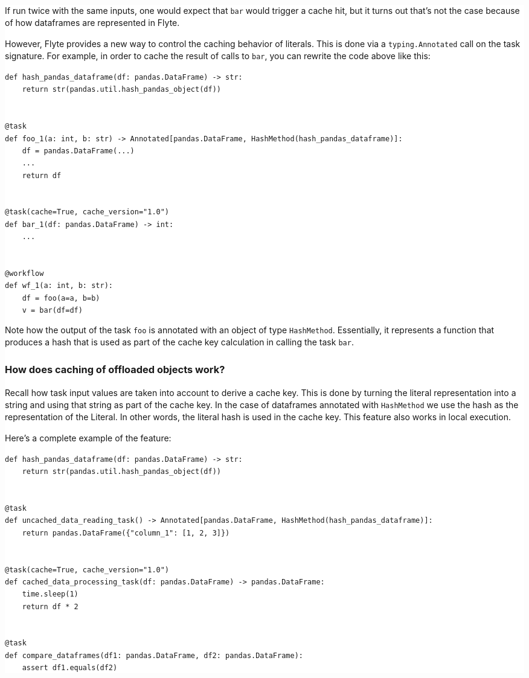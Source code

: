 If run twice with the same inputs, one would expect that `bar` would trigger a cache hit, but it turns out that’s not the case because of how dataframes are represented in Flyte.

However, Flyte provides a new way to control the caching behavior of literals.
This is done via a `typing.Annotated` call on the task signature.
For example, in order to cache the result of calls to `bar`, you can rewrite the code above like this:

```{code-block} python
def hash_pandas_dataframe(df: pandas.DataFrame) -> str:
    return str(pandas.util.hash_pandas_object(df))


@task
def foo_1(a: int, b: str) -> Annotated[pandas.DataFrame, HashMethod(hash_pandas_dataframe)]:
    df = pandas.DataFrame(...)
    ...
    return df


@task(cache=True, cache_version="1.0")
def bar_1(df: pandas.DataFrame) -> int:
    ...


@workflow
def wf_1(a: int, b: str):
    df = foo(a=a, b=b)
    v = bar(df=df)
```

Note how the output of the task `foo` is annotated with an object of type `HashMethod`.
Essentially, it represents a function that produces a hash that is used as part of the cache key calculation in calling the task `bar`.

### How does caching of offloaded objects work?

Recall how task input values are taken into account to derive a cache key.
This is done by turning the literal representation into a string and using that string as part of the cache key.
In the case of dataframes annotated with `HashMethod` we use the hash as the representation of the Literal.
In other words, the literal hash is used in the cache key.
This feature also works in local execution.

Here’s a complete example of the feature:

```{code-block} python
def hash_pandas_dataframe(df: pandas.DataFrame) -> str:
    return str(pandas.util.hash_pandas_object(df))


@task
def uncached_data_reading_task() -> Annotated[pandas.DataFrame, HashMethod(hash_pandas_dataframe)]:
    return pandas.DataFrame({"column_1": [1, 2, 3]})


@task(cache=True, cache_version="1.0")
def cached_data_processing_task(df: pandas.DataFrame) -> pandas.DataFrame:
    time.sleep(1)
    return df * 2


@task
def compare_dataframes(df1: pandas.DataFrame, df2: pandas.DataFrame):
    assert df1.equals(df2)

```